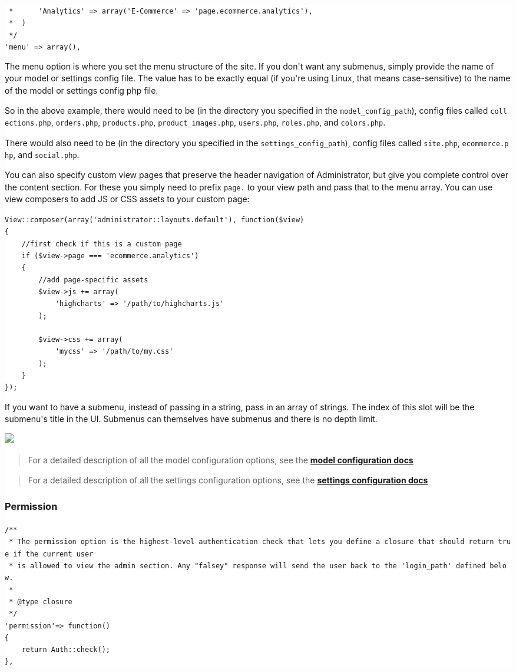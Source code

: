      *      'Analytics' => array('E-Commerce' => 'page.ecommerce.analytics'),
     *  )
     */
    'menu' => array(),

The menu option is where you set the menu structure of the site. If you don't want any submenus, simply provide the name of your model or settings config file. The value has to be exactly equal (if you're using Linux, that means case-sensitive) to the name of the model or settings config php file.

So in the above example, there would need to be (in the directory you specified in the `model_config_path`), config files called `collections.php`, `orders.php`, `products.php`, `product_images.php`, `users.php`, `roles.php`, and `colors.php`.

There would also need to be (in the directory you specified in the `settings_config_path`), config files called `site.php`, `ecommerce.php`, and `social.php`.

You can also specify custom view pages that preserve the header navigation of Administrator, but give you complete control over the content section. For these you simply need to prefix `page.` to your view path and pass that to the menu array. You can use view composers to add JS or CSS assets to your custom page:

    View::composer(array('administrator::layouts.default'), function($view)
    {
        //first check if this is a custom page
        if ($view->page === 'ecommerce.analytics')
        {
            //add page-specific assets
            $view->js += array(
                'highcharts' => '/path/to/highcharts.js'
            );

            $view->css += array(
                'mycss' => '/path/to/my.css'
            );
        }
    });

If you want to have a submenu, instead of passing in a string, pass in an array of strings. The index of this slot will be the submenu's title in the UI. Submenus can themselves have submenus and there is no depth limit.

<img src="https://raw.github.com/FrozenNode/Laravel-Administrator/master/examples/images/menu.png" />

> For a detailed description of all the model configuration options, see the **[model configuration docs](/docs/model-configuration.md)**

> For a detailed description of all the settings configuration options, see the **[settings configuration docs](/docs/settings-configuration.md)**

<a name="permission"></a>
### Permission

    /**
     * The permission option is the highest-level authentication check that lets you define a closure that should return true if the current user
     * is allowed to view the admin section. Any "falsey" response will send the user back to the 'login_path' defined below.
     *
     * @type closure
     */
    'permission'=> function()
    {
        return Auth::check();
    },
